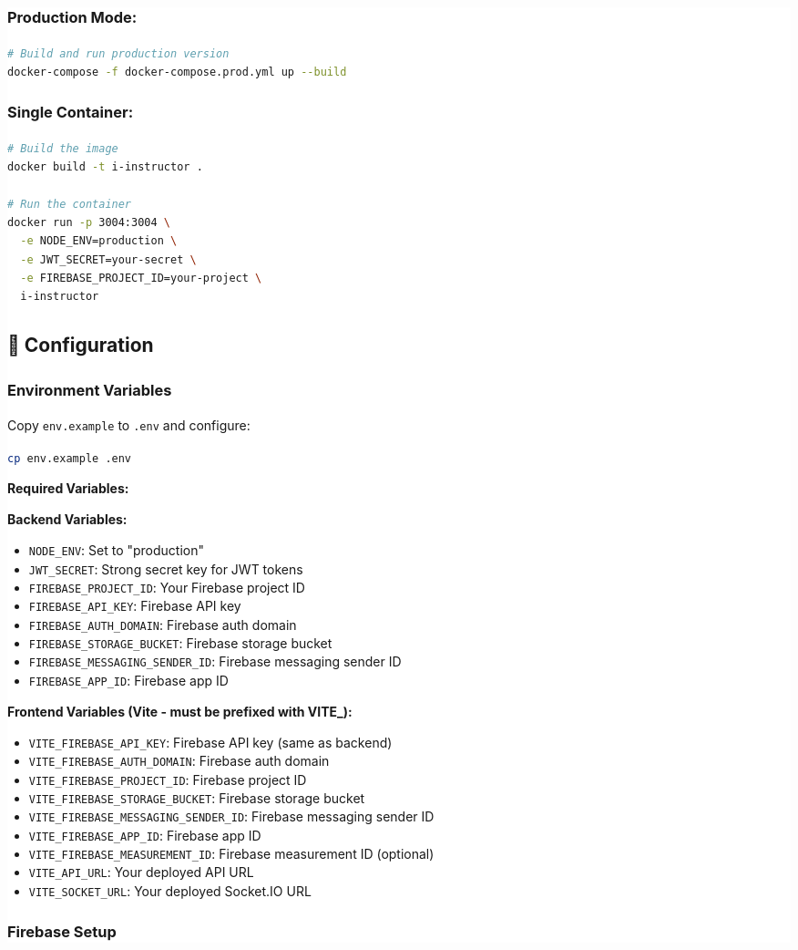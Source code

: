 ### Production Mode:
```bash
# Build and run production version
docker-compose -f docker-compose.prod.yml up --build
```

### Single Container:
```bash
# Build the image
docker build -t i-instructor .

# Run the container
docker run -p 3004:3004 \
  -e NODE_ENV=production \
  -e JWT_SECRET=your-secret \
  -e FIREBASE_PROJECT_ID=your-project \
  i-instructor
```

## 🔧 Configuration

### Environment Variables

Copy `env.example` to `.env` and configure:

```bash
cp env.example .env
```

**Required Variables:**

**Backend Variables:**
- `NODE_ENV`: Set to "production"
- `JWT_SECRET`: Strong secret key for JWT tokens
- `FIREBASE_PROJECT_ID`: Your Firebase project ID
- `FIREBASE_API_KEY`: Firebase API key
- `FIREBASE_AUTH_DOMAIN`: Firebase auth domain
- `FIREBASE_STORAGE_BUCKET`: Firebase storage bucket
- `FIREBASE_MESSAGING_SENDER_ID`: Firebase messaging sender ID
- `FIREBASE_APP_ID`: Firebase app ID

**Frontend Variables (Vite - must be prefixed with VITE_):**
- `VITE_FIREBASE_API_KEY`: Firebase API key (same as backend)
- `VITE_FIREBASE_AUTH_DOMAIN`: Firebase auth domain
- `VITE_FIREBASE_PROJECT_ID`: Firebase project ID
- `VITE_FIREBASE_STORAGE_BUCKET`: Firebase storage bucket
- `VITE_FIREBASE_MESSAGING_SENDER_ID`: Firebase messaging sender ID
- `VITE_FIREBASE_APP_ID`: Firebase app ID
- `VITE_FIREBASE_MEASUREMENT_ID`: Firebase measurement ID (optional)
- `VITE_API_URL`: Your deployed API URL
- `VITE_SOCKET_URL`: Your deployed Socket.IO URL

### Firebase Setup
